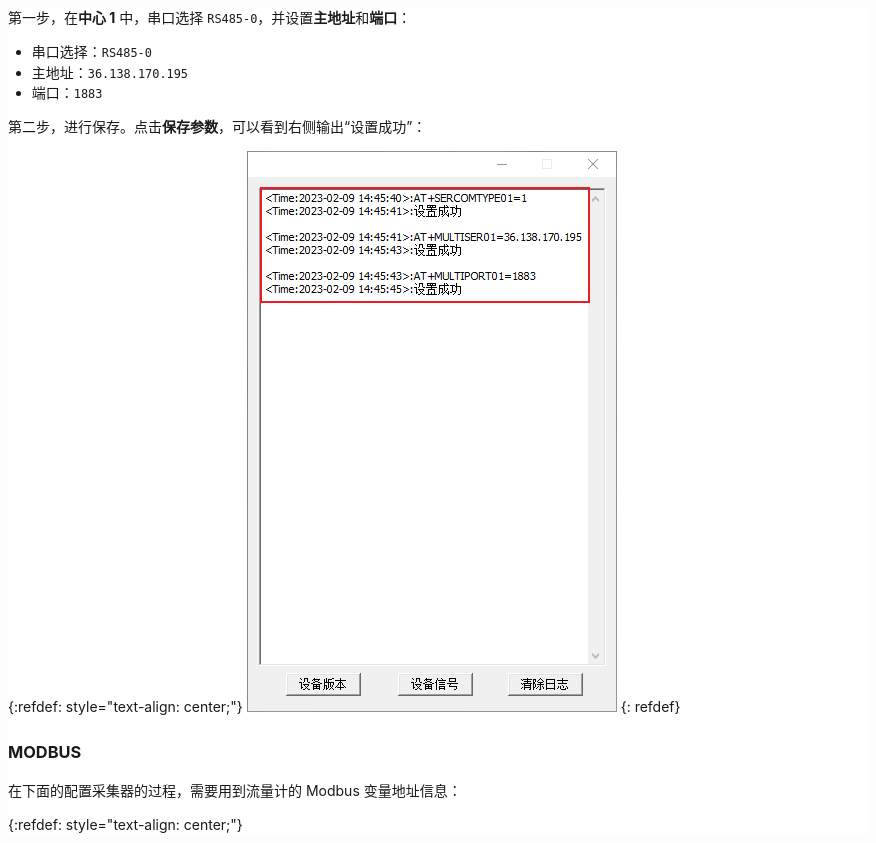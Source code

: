 第一步，在**中心 1** 中，串口选择 `RS485-0`，并设置**主地址**和**端口**：

- 串口选择：`RS485-0`
- 主地址：`36.138.170.195`
- 端口：`1883`

第二步，进行保存。点击**保存参数**，可以看到右侧输出“设置成功”：

{:refdef: style="text-align: center;"}
![](/assets/image/iot/top-iot/rtu-setting-server-config-002.png)
{: refdef}

### MODBUS

在下面的配置采集器的过程，需要用到流量计的 Modbus 变量地址信息：

{:refdef: style="text-align: center;"}